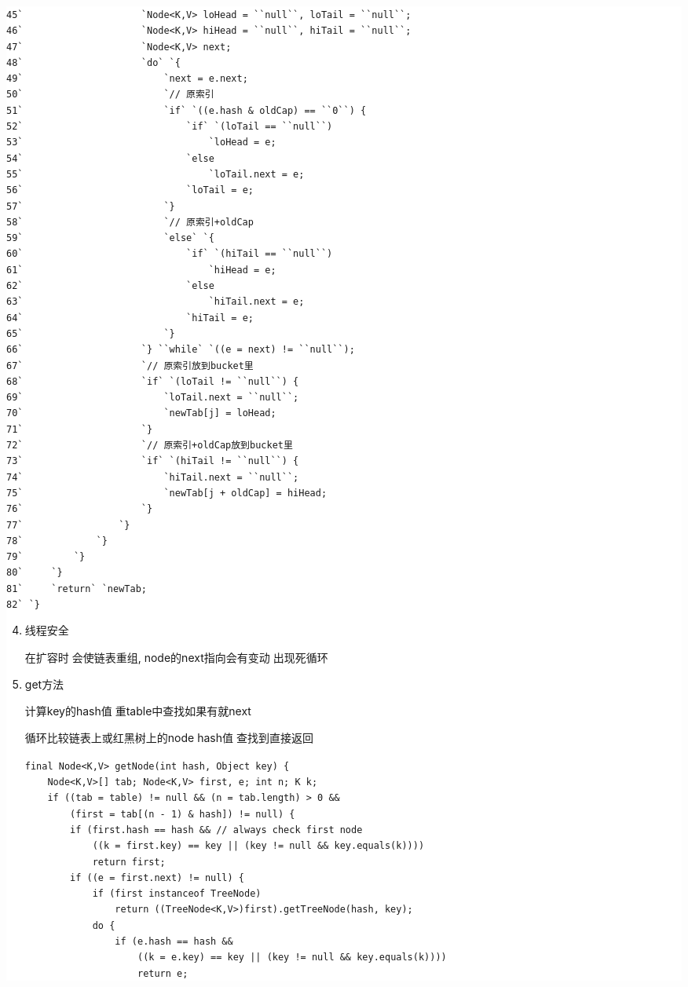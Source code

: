    ```
   45`                     `Node<K,V> loHead = ``null``, loTail = ``null``;
   46`                     `Node<K,V> hiHead = ``null``, hiTail = ``null``;
   47`                     `Node<K,V> next;
   48`                     `do` `{
   49`                         `next = e.next;
   50`                         `// 原索引
   51`                         `if` `((e.hash & oldCap) == ``0``) {
   52`                             `if` `(loTail == ``null``)
   53`                                 `loHead = e;
   54`                             `else
   55`                                 `loTail.next = e;
   56`                             `loTail = e;
   57`                         `}
   58`                         `// 原索引+oldCap
   59`                         `else` `{
   60`                             `if` `(hiTail == ``null``)
   61`                                 `hiHead = e;
   62`                             `else
   63`                                 `hiTail.next = e;
   64`                             `hiTail = e;
   65`                         `}
   66`                     `} ``while` `((e = next) != ``null``);
   67`                     `// 原索引放到bucket里
   68`                     `if` `(loTail != ``null``) {
   69`                         `loTail.next = ``null``;
   70`                         `newTab[j] = loHead;
   71`                     `}
   72`                     `// 原索引+oldCap放到bucket里
   73`                     `if` `(hiTail != ``null``) {
   74`                         `hiTail.next = ``null``;
   75`                         `newTab[j + oldCap] = hiHead;
   76`                     `}
   77`                 `}
   78`             `}
   79`         `}
   80`     `}
   81`     `return` `newTab;
   82` `}
   
   ```

4. 线程安全

   在扩容时 会使链表重组, node的next指向会有变动 出现死循环

5. get方法

   计算key的hash值 重table中查找如果有就next

   循环比较链表上或红黑树上的node hash值  查找到直接返回

   ```
   final Node<K,V> getNode(int hash, Object key) {
       Node<K,V>[] tab; Node<K,V> first, e; int n; K k;
       if ((tab = table) != null && (n = tab.length) > 0 &&
           (first = tab[(n - 1) & hash]) != null) {
           if (first.hash == hash && // always check first node
               ((k = first.key) == key || (key != null && key.equals(k))))
               return first;
           if ((e = first.next) != null) {
               if (first instanceof TreeNode)
                   return ((TreeNode<K,V>)first).getTreeNode(hash, key);
               do {
                   if (e.hash == hash &&
                       ((k = e.key) == key || (key != null && key.equals(k))))
                       return e;
   ```